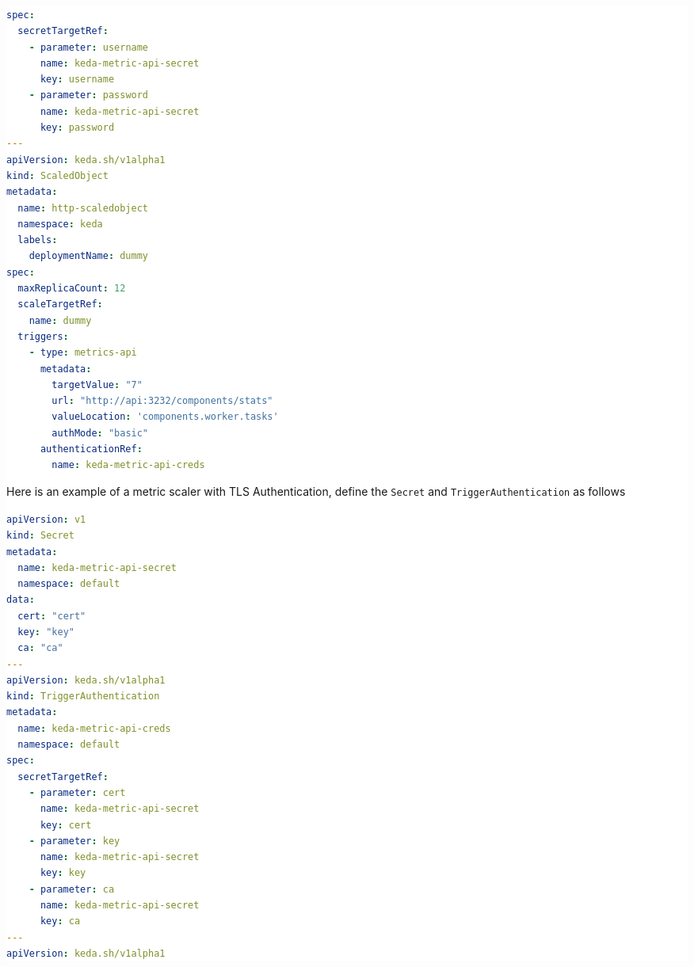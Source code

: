 ```yaml
spec:
  secretTargetRef:
    - parameter: username
      name: keda-metric-api-secret
      key: username
    - parameter: password
      name: keda-metric-api-secret
      key: password
---
apiVersion: keda.sh/v1alpha1
kind: ScaledObject
metadata:
  name: http-scaledobject
  namespace: keda
  labels:
    deploymentName: dummy
spec:
  maxReplicaCount: 12
  scaleTargetRef:
    name: dummy
  triggers:
    - type: metrics-api
      metadata:
        targetValue: "7"
        url: "http://api:3232/components/stats"
        valueLocation: 'components.worker.tasks'
        authMode: "basic"
      authenticationRef:
        name: keda-metric-api-creds
```


Here is an example of a metric scaler with TLS Authentication, define the `Secret` and `TriggerAuthentication` as follows

```yaml
apiVersion: v1
kind: Secret
metadata:
  name: keda-metric-api-secret
  namespace: default
data:
  cert: "cert"
  key: "key"
  ca: "ca"
---
apiVersion: keda.sh/v1alpha1
kind: TriggerAuthentication
metadata:
  name: keda-metric-api-creds
  namespace: default
spec:
  secretTargetRef:
    - parameter: cert
      name: keda-metric-api-secret
      key: cert
    - parameter: key
      name: keda-metric-api-secret
      key: key
    - parameter: ca
      name: keda-metric-api-secret
      key: ca
---
apiVersion: keda.sh/v1alpha1
```